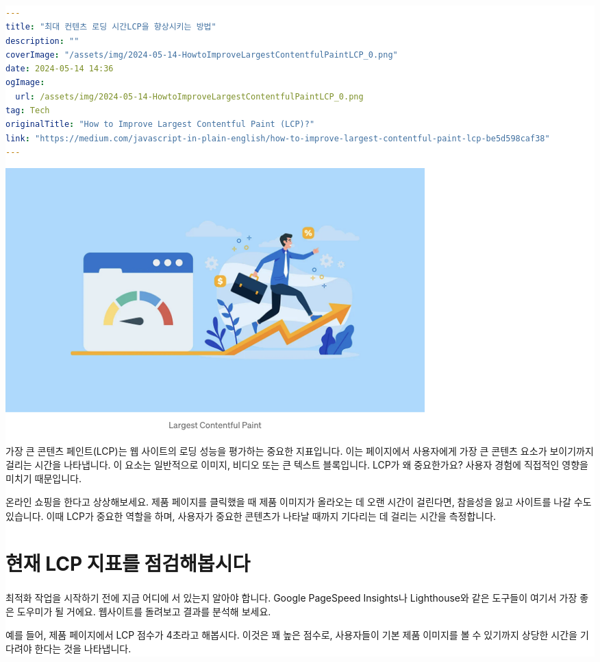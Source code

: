 ```yaml
---
title: "최대 컨텐츠 로딩 시간LCP을 향상시키는 방법"
description: ""
coverImage: "/assets/img/2024-05-14-HowtoImproveLargestContentfulPaintLCP_0.png"
date: 2024-05-14 14:36
ogImage: 
  url: /assets/img/2024-05-14-HowtoImproveLargestContentfulPaintLCP_0.png
tag: Tech
originalTitle: "How to Improve Largest Contentful Paint (LCP)?"
link: "https://medium.com/javascript-in-plain-english/how-to-improve-largest-contentful-paint-lcp-be5d598caf38"
---
```



![이미지](/assets/img/2024-05-14-HowtoImproveLargestContentfulPaintLCP_0.png)

가장 큰 콘텐츠 페인트(LCP)는 웹 사이트의 로딩 성능을 평가하는 중요한 지표입니다. 이는 페이지에서 사용자에게 가장 큰 콘텐츠 요소가 보이기까지 걸리는 시간을 나타냅니다. 이 요소는 일반적으로 이미지, 비디오 또는 큰 텍스트 블록입니다. LCP가 왜 중요한가요? 사용자 경험에 직접적인 영향을 미치기 때문입니다.

온라인 쇼핑을 한다고 상상해보세요. 제품 페이지를 클릭했을 때 제품 이미지가 올라오는 데 오랜 시간이 걸린다면, 참을성을 잃고 사이트를 나갈 수도 있습니다. 이때 LCP가 중요한 역할을 하며, 사용자가 중요한 콘텐츠가 나타날 때까지 기다리는 데 걸리는 시간을 측정합니다.

# 현재 LCP 지표를 점검해봅시다



최적화 작업을 시작하기 전에 지금 어디에 서 있는지 알아야 합니다. Google PageSpeed Insights나 Lighthouse와 같은 도구들이 여기서 가장 좋은 도우미가 될 거에요. 웹사이트를 돌려보고 결과를 분석해 보세요.

예를 들어, 제품 페이지에서 LCP 점수가 4초라고 해봅시다. 이것은 꽤 높은 점수로, 사용자들이 기본 제품 이미지를 볼 수 있기까지 상당한 시간을 기다려야 한다는 것을 나타냅니다.
